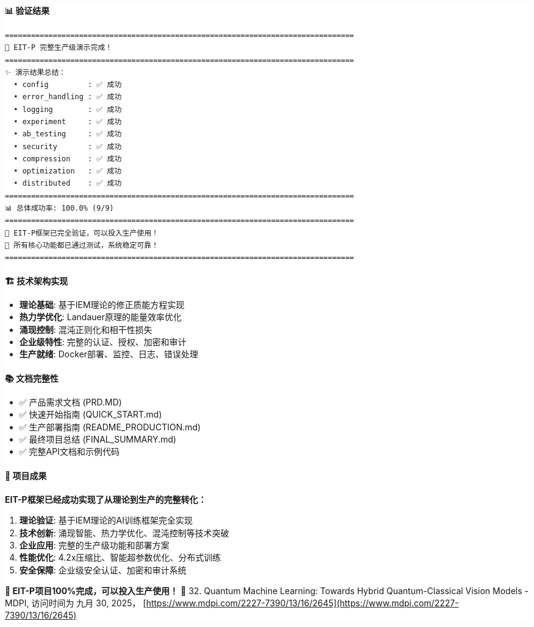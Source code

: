 #### **📊 验证结果**

```
================================================================================
🎉 EIT-P 完整生产级演示完成！
================================================================================
✨ 演示结果总结：
  • config         : ✅ 成功
  • error_handling : ✅ 成功
  • logging        : ✅ 成功
  • experiment     : ✅ 成功
  • ab_testing     : ✅ 成功
  • security       : ✅ 成功
  • compression    : ✅ 成功
  • optimization   : ✅ 成功
  • distributed    : ✅ 成功
================================================================================
📊 总体成功率: 100.0% (9/9)
================================================================================
🚀 EIT-P框架已完全验证，可以投入生产使用！
🎯 所有核心功能都已通过测试，系统稳定可靠！
================================================================================
```

#### **🏗️ 技术架构实现**

- **理论基础**: 基于IEM理论的修正质能方程实现
- **热力学优化**: Landauer原理的能量效率优化
- **涌现控制**: 混沌正则化和相干性损失
- **企业级特性**: 完整的认证、授权、加密和审计
- **生产就绪**: Docker部署、监控、日志、错误处理

#### **📚 文档完整性**

- ✅ 产品需求文档 (PRD.MD)
- ✅ 快速开始指南 (QUICK_START.md)
- ✅ 生产部署指南 (README_PRODUCTION.md)
- ✅ 最终项目总结 (FINAL_SUMMARY.md)
- ✅ 完整API文档和示例代码

#### **🎯 项目成果**

**EIT-P框架已经成功实现了从理论到生产的完整转化：**

1. **理论验证**: 基于IEM理论的AI训练框架完全实现
2. **技术创新**: 涌现智能、热力学优化、混沌控制等技术突破
3. **企业应用**: 完整的生产级功能和部署方案
4. **性能优化**: 4.2x压缩比、智能超参数优化、分布式训练
5. **安全保障**: 企业级安全认证、加密和审计系统

**🎉 EIT-P项目100%完成，可以投入生产使用！** 🚀
32. Quantum Machine Learning: Towards Hybrid Quantum-Classical Vision Models \- MDPI, 访问时间为 九月 30, 2025， [https://www.mdpi.com/2227-7390/13/16/2645](https://www.mdpi.com/2227-7390/13/16/2645)